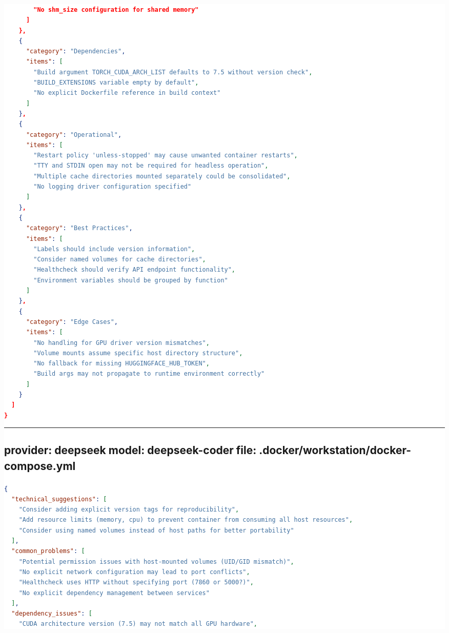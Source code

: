 ```json
        "No shm_size configuration for shared memory"
      ]
    },
    {
      "category": "Dependencies",
      "items": [
        "Build argument TORCH_CUDA_ARCH_LIST defaults to 7.5 without version check",
        "BUILD_EXTENSIONS variable empty by default",
        "No explicit Dockerfile reference in build context"
      ]
    },
    {
      "category": "Operational",
      "items": [
        "Restart policy 'unless-stopped' may cause unwanted container restarts",
        "TTY and STDIN open may not be required for headless operation",
        "Multiple cache directories mounted separately could be consolidated",
        "No logging driver configuration specified"
      ]
    },
    {
      "category": "Best Practices",
      "items": [
        "Labels should include version information",
        "Consider named volumes for cache directories",
        "Healthcheck should verify API endpoint functionality",
        "Environment variables should be grouped by function"
      ]
    },
    {
      "category": "Edge Cases",
      "items": [
        "No handling for GPU driver version mismatches",
        "Volume mounts assume specific host directory structure",
        "No fallback for missing HUGGINGFACE_HUB_TOKEN",
        "Build args may not propagate to runtime environment correctly"
      ]
    }
  ]
}
```



---
provider: deepseek
model: deepseek-coder
file: .docker/workstation/docker-compose.yml
---

```json
{
  "technical_suggestions": [
    "Consider adding explicit version tags for reproducibility",
    "Add resource limits (memory, cpu) to prevent container from consuming all host resources",
    "Consider using named volumes instead of host paths for better portability"
  ],
  "common_problems": [
    "Potential permission issues with host-mounted volumes (UID/GID mismatch)",
    "No explicit network configuration may lead to port conflicts",
    "Healthcheck uses HTTP without specifying port (7860 or 5000?)",
    "No explicit dependency management between services"
  ],
  "dependency_issues": [
    "CUDA architecture version (7.5) may not match all GPU hardware",
```